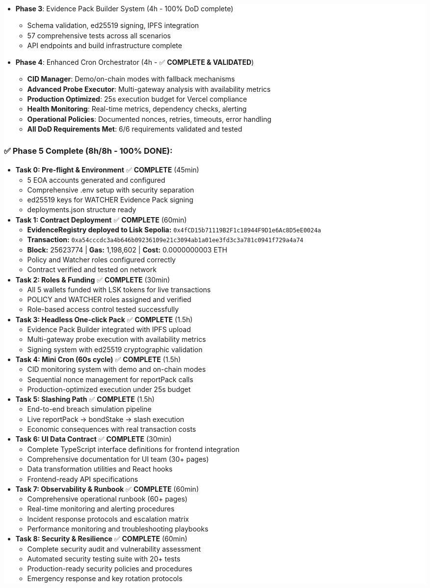 - **Phase 3**: Evidence Pack Builder System (4h - 100% DoD complete)
  - Schema validation, ed25519 signing, IPFS integration
  - 57 comprehensive tests across all scenarios
  - API endpoints and build infrastructure complete
  
- **Phase 4**: Enhanced Cron Orchestrator (4h - ✅ **COMPLETE & VALIDATED**)
  - **CID Manager**: Demo/on-chain modes with fallback mechanisms
  - **Advanced Probe Executor**: Multi-gateway analysis with availability metrics
  - **Production Optimized**: 25s execution budget for Vercel compliance
  - **Health Monitoring**: Real-time metrics, dependency checks, alerting
  - **Operational Policies**: Documented nonces, retries, timeouts, error handling
  - **All DoD Requirements Met**: 6/6 requirements validated and tested

### ✅ Phase 5 Complete (8h/8h - 100% DONE):
- **Task 0: Pre-flight & Environment** ✅ **COMPLETE** (45min)
  - 5 EOA accounts generated and configured
  - Comprehensive .env setup with security separation
  - ed25519 keys for WATCHER Evidence Pack signing
  - deployments.json structure ready
- **Task 1: Contract Deployment** ✅ **COMPLETE** (60min) 
  - **EvidenceRegistry deployed to Lisk Sepolia:** `0x4fCD15b71119B2F1c18944F9D1e6Ac8D5eE0024a`
  - **Transaction:** `0xa54cccdc3a4b646b09236109e21c3094ab1a01ee3fd3c3a781c0941f729a4a74`
  - **Block:** 25623774 | **Gas:** 1,198,602 | **Cost:** 0.0000000003 ETH
  - Policy and Watcher roles configured correctly
  - Contract verified and tested on network
- **Task 2: Roles & Funding** ✅ **COMPLETE** (30min)
  - All 5 wallets funded with LSK tokens for live transactions
  - POLICY and WATCHER roles assigned and verified
  - Role-based access control tested successfully
- **Task 3: Headless One-click Pack** ✅ **COMPLETE** (1.5h)
  - Evidence Pack Builder integrated with IPFS upload
  - Multi-gateway probe execution with availability metrics
  - Signing system with ed25519 cryptographic validation
- **Task 4: Mini Cron (60s cycle)** ✅ **COMPLETE** (1.5h)
  - CID monitoring system with demo and on-chain modes
  - Sequential nonce management for reportPack calls
  - Production-optimized execution under 25s budget
- **Task 5: Slashing Path** ✅ **COMPLETE** (1.5h)
  - End-to-end breach simulation pipeline
  - Live reportPack → bondStake → slash execution
  - Economic consequences with real transaction costs
- **Task 6: UI Data Contract** ✅ **COMPLETE** (30min)
  - Complete TypeScript interface definitions for frontend integration
  - Comprehensive documentation for UI team (30+ pages)
  - Data transformation utilities and React hooks
  - Frontend-ready API specifications
- **Task 7: Observability & Runbook** ✅ **COMPLETE** (60min)
  - Comprehensive operational runbook (60+ pages)
  - Real-time monitoring and alerting procedures  
  - Incident response protocols and escalation matrix
  - Performance monitoring and troubleshooting playbooks
- **Task 8: Security & Resilience** ✅ **COMPLETE** (60min)
  - Complete security audit and vulnerability assessment
  - Automated security testing suite with 20+ tests
  - Production-ready security policies and procedures
  - Emergency response and key rotation protocols
